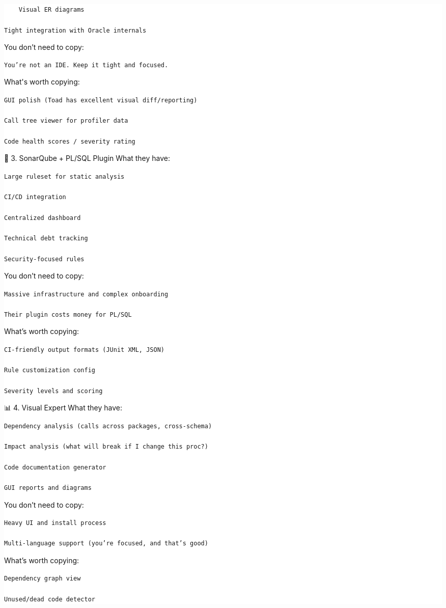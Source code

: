         Visual ER diagrams

    Tight integration with Oracle internals

You don’t need to copy:

    You’re not an IDE. Keep it tight and focused.

What's worth copying:

    GUI polish (Toad has excellent visual diff/reporting)

    Call tree viewer for profiler data

    Code health scores / severity rating

🧠 3. SonarQube + PL/SQL Plugin
What they have:

    Large ruleset for static analysis

    CI/CD integration

    Centralized dashboard

    Technical debt tracking

    Security-focused rules

You don’t need to copy:

    Massive infrastructure and complex onboarding

    Their plugin costs money for PL/SQL

What’s worth copying:

    CI-friendly output formats (JUnit XML, JSON)

    Rule customization config

    Severity levels and scoring

📊 4. Visual Expert
What they have:

    Dependency analysis (calls across packages, cross-schema)

    Impact analysis (what will break if I change this proc?)

    Code documentation generator

    GUI reports and diagrams

You don’t need to copy:

    Heavy UI and install process

    Multi-language support (you’re focused, and that’s good)

What’s worth copying:

    Dependency graph view

    Unused/dead code detector

